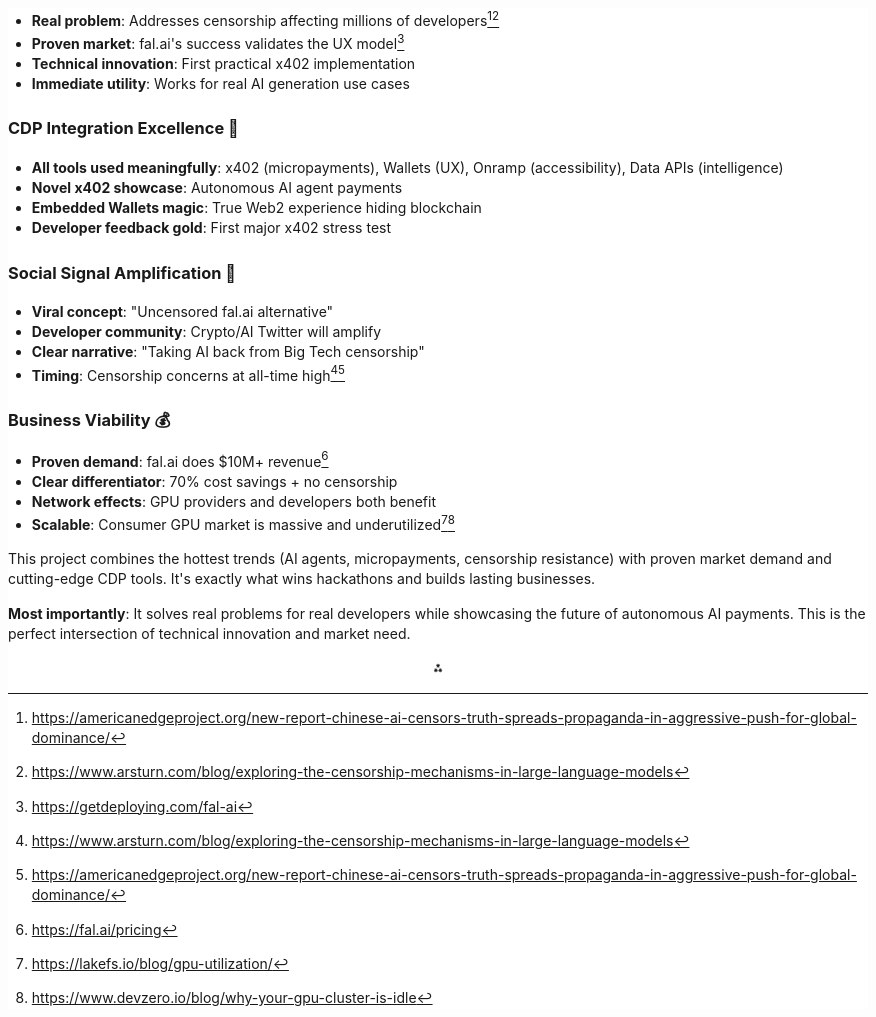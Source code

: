 - **Real problem**: Addresses censorship affecting millions of developers[^13][^12]
- **Proven market**: fal.ai's success validates the UX model[^6]
- **Technical innovation**: First practical x402 implementation
- **Immediate utility**: Works for real AI generation use cases


### **CDP Integration Excellence** 🔧

- **All tools used meaningfully**: x402 (micropayments), Wallets (UX), Onramp (accessibility), Data APIs (intelligence)
- **Novel x402 showcase**: Autonomous AI agent payments
- **Embedded Wallets magic**: True Web2 experience hiding blockchain
- **Developer feedback gold**: First major x402 stress test


### **Social Signal Amplification** 📱

- **Viral concept**: "Uncensored fal.ai alternative"
- **Developer community**: Crypto/AI Twitter will amplify
- **Clear narrative**: "Taking AI back from Big Tech censorship"
- **Timing**: Censorship concerns at all-time high[^12][^13]


### **Business Viability** 💰

- **Proven demand**: fal.ai does \$10M+ revenue[^10]
- **Clear differentiator**: 70% cost savings + no censorship
- **Network effects**: GPU providers and developers both benefit
- **Scalable**: Consumer GPU market is massive and underutilized[^19][^20]

This project combines the hottest trends (AI agents, micropayments, censorship resistance) with proven market demand and cutting-edge CDP tools. It's exactly what wins hackathons and builds lasting businesses.

**Most importantly**: It solves real problems for real developers while showcasing the future of autonomous AI payments. This is the perfect intersection of technical innovation and market need.

<div style="text-align: center">⁂</div>

[^1]: https://www.trgdatacenters.com/resource/h100-vs-4090/

[^2]: https://blog.segmind.com/understanding-the-gen-ai-compute-requirements-llms-vs-diffusion-models/

[^3]: https://aigpu.gitbook.io/whitepaper/technology-and-development/side-by-side-comparison-nvidia-rtx-4090-and-h100-gpus

[^4]: https://docs.jarvislabs.ai/blog/h100vsa100

[^5]: https://datacrunch.io/blog/nvidia-h200-vs-h100

[^6]: https://getdeploying.com/fal-ai

[^7]: https://datacrunch.io/blog/cloud-gpu-pricing-comparison

[^8]: https://www.bacloud.com/en/blog/163/guide-to-gpu-requirements-for-running-ai-models.html

[^9]: https://alvinwan.com/why-large-language-model-inference-is-memory-bound/

[^10]: https://fal.ai/pricing

[^11]: https://www.vadoo.tv/fal-ai

[^12]: https://www.arsturn.com/blog/exploring-the-censorship-mechanisms-in-large-language-models

[^13]: https://americanedgeproject.org/new-report-chinese-ai-censors-truth-spreads-propaganda-in-aggressive-push-for-global-dominance/

[^14]: https://huggingface.co/black-forest-labs/FLUX.1-Kontext-dev

[^15]: https://arxiv.org/html/2505.07828v1

[^16]: https://www.decentralised.co/p/decentralised-compute

[^17]: https://blog.io.net/article/io-net-vs-akash-vs-render-network-which-decentralized-platform-actually-delivers

[^18]: https://www.reflexivityresearch.com/free-reports/overview-of-decentralized-compute

[^19]: https://lakefs.io/blog/gpu-utilization/

[^20]: https://www.devzero.io/blog/why-your-gpu-cluster-is-idle

[^21]: https://www.colfax-intl.com/nvidia/nvidia-h100

[^22]: https://gcore.com/blog/nvidia-h100-a100

[^23]: https://semianalysis.com/2024/12/22/mi300x-vs-h100-vs-h200-benchmark-part-1-training/

[^24]: https://www.hyperstack.cloud/technical-resources/performance-benchmarks/comparing-nvidia-h100-pcie-vs-sxm-performance-use-cases-and-more

[^25]: https://www.digitalocean.com/community/tutorials/h100_vs_other_gpus_choosing_the_right_gpu_for_your_machine_learning_workload

[^26]: https://www.gpu-mart.com/blog/h100-vs-a100-vs-rtx-4090

[^27]: https://www.reddit.com/r/computers/comments/1fh2yyj/comparison_between_personal_gpus_eg_nvidia_4060/

[^28]: https://www.reddit.com/r/LocalLLaMA/comments/188boew/multiple_4090s_instead_of_h100/


[^29]: https://www.reddit.com/r/StableDiffusion/comments/1h1bb0f/playing_with_the_new_ltx_video_model_pretty/
[^30]: https://forums.developer.nvidia.com/t/which-nvidia-gpus-are-more-suitable-for-high-performance-computing/310421
[^31]: https://bizon-tech.com/gpu-benchmarks/NVIDIA-H100-(PCIe)-vs-NVIDIA-RTX-4090-vs-NVIDIA-RTX-4080/632vs637vs638
[^32]: https://gcore.com/blog/nvidia-gpu-comparison
[^33]: https://www.reddit.com/r/StableDiffusion/comments/1esf027/is_having_a_high_amount_ram_important_for_image/
[^34]: https://developer.nvidia.com/blog/gpu-memory-essentials-for-ai-performance/
[^35]: https://www.multimodal.dev/post/what-hardware-is-needed-for-ai
[^36]: https://aiproduct.engineer/tutorials/how-much-gpu-memory-is-required-for-running-the-model
[^37]: https://www.pugetsystems.com/solutions/ai-and-hpc-workstations/generative-ai/hardware-recommendations/
[^38]: https://en.wikipedia.org/wiki/Memory-bound_function
[^39]: https://pmc.ncbi.nlm.nih.gov/articles/PMC3262956/
[^40]: https://arxiv.org/html/2406.08413v1
[^41]: https://www.runpod.io/gpu-compare/h100-pcie-vs-rtx-4090
[^42]: https://blogs.oracle.com/cloud-infrastructure/post/role-gpu-memory-training-large-language-models
[^43]: https://a16z.com/navigating-the-high-cost-of-ai-compute/
[^44]: https://alexminnaar.com/2020/04/11/dl-gpu-perf-memory-vs-math.html
[^45]: https://www.runpod.io/gpu-compare/rtx-4090-vs-h100-nvl
[^46]: https://fal.ai/models/fal-ai/lightning-models/api
[^47]: https://fal.ai/models/fal-ai/omnigen-v2/api
[^48]: https://www.reddit.com/r/LocalLLaMA/comments/1ehhjlh/fal_announces_flux_a_new_ai_image_model_they/
[^49]: https://docs.fal.ai/model-apis/faq/
[^50]: https://www.vantage.sh/blog/vantage-launches-gpu-idle-costs
[^51]: https://fal.ai/models/fal-ai/fooocus/inpaint/api
[^52]: https://blog.io.net/article/how-decentralized-gpu-networks-are-powering-the-next-generation-of-ai
[^53]: https://www.exxactcorp.com/blog/Deep-Learning/run-ai-you-ve-got-idle-gpus-we-guarantee-it
[^54]: https://fal.ai/models/fal-ai/fooocus/api
[^55]: https://www.cudos.org/blog/dispelling-myths-about-decentralised-cloud-computing
[^56]: https://www.reddit.com/r/buildapc/comments/vbfaki/my_gpu_is_on_100_usage_constantly_even_on_idle/
[^57]: https://www.youtube.com/watch?v=r7R5IAveG3g